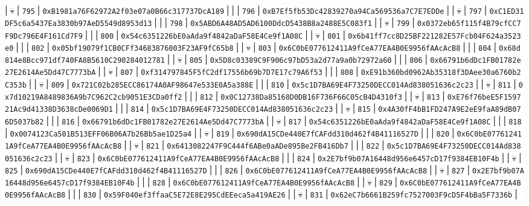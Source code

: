 | 💀 | `795` | `0xB1981a76F62972A2f03e07a0B66c317737DcA189` |
|  | `796` | `0xB7Ef5fb53Dc42839270a94Ca569536a7C7E7EDDe` |
| 💀 | `797` | `0xC1ED31DF5c6a5437Ea3830b97AeD5549d8953d13` |
|  | `798` | `0x5ABD6A48AD5AD6100DdcD5438B8a2488E5C083f1` |
| 💀 | `799` | `0x0372eb65f115f4B79cfCC7F9Dc796E4F161Cd7F9` |
|  | `800` | `0x54c6351226bE0aAda9f4842aDaF58E4Ce9f1A08C` |
| 💀 | `801` | `0x6b41ff7cc8D25BF221282E57Fcb04F624a3523e0` |
|  | `802` | `0x05bf19079f1CB0CFf34683876003F23AF9fC65b8` |
| 💀 | `803` | `0x6C0bE077612411A9fCeA77EA4B0E9956fAAcAcB8` |
|  | `804` | `0x68d814e8Bcc971df740FA8B5610C290284012781` |
| 💀 | `805` | `0x5D8c03389C9F906c97bD53a2d77a9a0b72972a60` |
|  | `806` | `0x66791b6dDc1FB01782e27E2614Ae5Dd47C7773bA` |
| 💀 | `807` | `0xf314797845F5fC2df17556b69b7D7E17c79A6f53` |
|  | `808` | `0xE91b360bd0962Ab35318f3DAee30a6760b2C353b` |
| 💀 | `809` | `0x721C02b285ECC86174A0AF98647e533E0A5a388E` |
|  | `810` | `0x5c1D7BA69E4F73250DECC014Ad838051636c2c23` |
| 💀 | `811` | `0x7d10219A8489836A9b7C962C2cb9051E3CDa0ff2` |
|  | `812` | `0x0C12738Da85168D0DB16F736F66C05cB4D4310f3` |
| 💀 | `813` | `0xE76f76beE5F159721Ac9d41338D3638cDe0069D1` |
|  | `814` | `0x5c1D7BA69E4F73250DECC014Ad838051636c2c23` |
| 💀 | `815` | `0x4A30fF4bB1FD247A9E2eE9faA89dB076D5037b82` |
|  | `816` | `0x66791b6dDc1FB01782e27E2614Ae5Dd47C7773bA` |
| 💀 | `817` | `0x54c6351226bE0aAda9f4842aDaF58E4Ce9f1A08C` |
|  | `818` | `0x0074123Ca501B513EFF06B06A7b26Bb5ae1D25a4` |
| 💀 | `819` | `0x690dA15CDe440E7fCAFdd310d462f4B41116527D` |
|  | `820` | `0x6C0bE077612411A9fCeA77EA4B0E9956fAAcAcB8` |
| 💀 | `821` | `0x6413082247F9C444f6ABe0aADe895Be2FB416Db7` |
|  | `822` | `0x5c1D7BA69E4F73250DECC014Ad838051636c2c23` |
| 💀 | `823` | `0x6C0bE077612411A9fCeA77EA4B0E9956fAAcAcB8` |
|  | `824` | `0x2E7bf9b07A16448d956e6457cD17f9384EB10F4b` |
| 💀 | `825` | `0x690dA15CDe440E7fCAFdd310d462f4B41116527D` |
|  | `826` | `0x6C0bE077612411A9fCeA77EA4B0E9956fAAcAcB8` |
| 💀 | `827` | `0x2E7bf9b07A16448d956e6457cD17f9384EB10F4b` |
|  | `828` | `0x6C0bE077612411A9fCeA77EA4B0E9956fAAcAcB8` |
| 💀 | `829` | `0x6C0bE077612411A9fCeA77EA4B0E9956fAAcAcB8` |
|  | `830` | `0x59F040ef3ffaaC5E72E8E295CdEEeca5a419AE26` |
| 💀 | `831` | `0x62eC7b6661B259fc7527003F9cD5F4bBa5F7336b` |